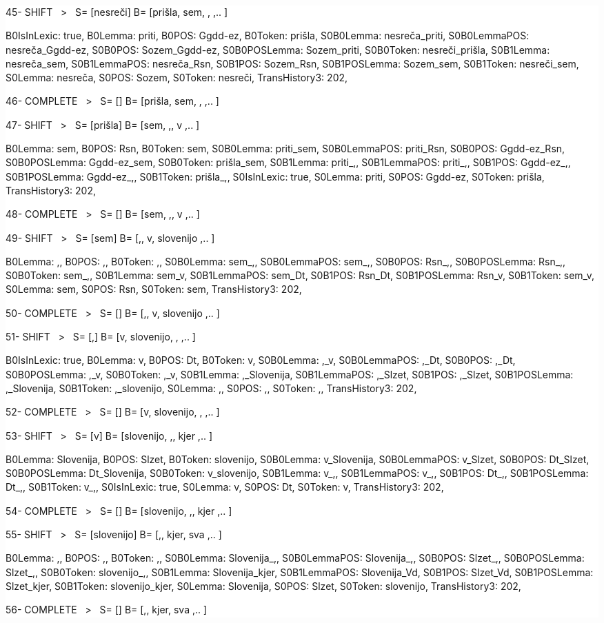 

45- SHIFT&nbsp;&nbsp;&nbsp;>&nbsp;&nbsp;&nbsp;S= [nesreči]   B= [prišla, sem, , ,.. ]

B0IsInLexic: true, B0Lemma: priti, B0POS: Ggdd-ez, B0Token: prišla, S0B0Lemma: nesreča_priti, S0B0LemmaPOS: nesreča_Ggdd-ez, S0B0POS: Sozem_Ggdd-ez, S0B0POSLemma: Sozem_priti, S0B0Token: nesreči_prišla, S0B1Lemma: nesreča_sem, S0B1LemmaPOS: nesreča_Rsn, S0B1POS: Sozem_Rsn, S0B1POSLemma: Sozem_sem, S0B1Token: nesreči_sem, S0Lemma: nesreča, S0POS: Sozem, S0Token: nesreči, TransHistory3: 202, 

46- COMPLETE&nbsp;&nbsp;&nbsp;>&nbsp;&nbsp;&nbsp;S= []   B= [prišla, sem, , ,.. ]



47- SHIFT&nbsp;&nbsp;&nbsp;>&nbsp;&nbsp;&nbsp;S= [prišla]   B= [sem, ,, v ,.. ]

B0Lemma: sem, B0POS: Rsn, B0Token: sem, S0B0Lemma: priti_sem, S0B0LemmaPOS: priti_Rsn, S0B0POS: Ggdd-ez_Rsn, S0B0POSLemma: Ggdd-ez_sem, S0B0Token: prišla_sem, S0B1Lemma: priti_,, S0B1LemmaPOS: priti_,, S0B1POS: Ggdd-ez_,, S0B1POSLemma: Ggdd-ez_,, S0B1Token: prišla_,, S0IsInLexic: true, S0Lemma: priti, S0POS: Ggdd-ez, S0Token: prišla, TransHistory3: 202, 

48- COMPLETE&nbsp;&nbsp;&nbsp;>&nbsp;&nbsp;&nbsp;S= []   B= [sem, ,, v ,.. ]



49- SHIFT&nbsp;&nbsp;&nbsp;>&nbsp;&nbsp;&nbsp;S= [sem]   B= [,, v, slovenijo ,.. ]

B0Lemma: ,, B0POS: ,, B0Token: ,, S0B0Lemma: sem_,, S0B0LemmaPOS: sem_,, S0B0POS: Rsn_,, S0B0POSLemma: Rsn_,, S0B0Token: sem_,, S0B1Lemma: sem_v, S0B1LemmaPOS: sem_Dt, S0B1POS: Rsn_Dt, S0B1POSLemma: Rsn_v, S0B1Token: sem_v, S0Lemma: sem, S0POS: Rsn, S0Token: sem, TransHistory3: 202, 

50- COMPLETE&nbsp;&nbsp;&nbsp;>&nbsp;&nbsp;&nbsp;S= []   B= [,, v, slovenijo ,.. ]



51- SHIFT&nbsp;&nbsp;&nbsp;>&nbsp;&nbsp;&nbsp;S= [,]   B= [v, slovenijo, , ,.. ]

B0IsInLexic: true, B0Lemma: v, B0POS: Dt, B0Token: v, S0B0Lemma: ,_v, S0B0LemmaPOS: ,_Dt, S0B0POS: ,_Dt, S0B0POSLemma: ,_v, S0B0Token: ,_v, S0B1Lemma: ,_Slovenija, S0B1LemmaPOS: ,_Slzet, S0B1POS: ,_Slzet, S0B1POSLemma: ,_Slovenija, S0B1Token: ,_slovenijo, S0Lemma: ,, S0POS: ,, S0Token: ,, TransHistory3: 202, 

52- COMPLETE&nbsp;&nbsp;&nbsp;>&nbsp;&nbsp;&nbsp;S= []   B= [v, slovenijo, , ,.. ]



53- SHIFT&nbsp;&nbsp;&nbsp;>&nbsp;&nbsp;&nbsp;S= [v]   B= [slovenijo, ,, kjer ,.. ]

B0Lemma: Slovenija, B0POS: Slzet, B0Token: slovenijo, S0B0Lemma: v_Slovenija, S0B0LemmaPOS: v_Slzet, S0B0POS: Dt_Slzet, S0B0POSLemma: Dt_Slovenija, S0B0Token: v_slovenijo, S0B1Lemma: v_,, S0B1LemmaPOS: v_,, S0B1POS: Dt_,, S0B1POSLemma: Dt_,, S0B1Token: v_,, S0IsInLexic: true, S0Lemma: v, S0POS: Dt, S0Token: v, TransHistory3: 202, 

54- COMPLETE&nbsp;&nbsp;&nbsp;>&nbsp;&nbsp;&nbsp;S= []   B= [slovenijo, ,, kjer ,.. ]



55- SHIFT&nbsp;&nbsp;&nbsp;>&nbsp;&nbsp;&nbsp;S= [slovenijo]   B= [,, kjer, sva ,.. ]

B0Lemma: ,, B0POS: ,, B0Token: ,, S0B0Lemma: Slovenija_,, S0B0LemmaPOS: Slovenija_,, S0B0POS: Slzet_,, S0B0POSLemma: Slzet_,, S0B0Token: slovenijo_,, S0B1Lemma: Slovenija_kjer, S0B1LemmaPOS: Slovenija_Vd, S0B1POS: Slzet_Vd, S0B1POSLemma: Slzet_kjer, S0B1Token: slovenijo_kjer, S0Lemma: Slovenija, S0POS: Slzet, S0Token: slovenijo, TransHistory3: 202, 

56- COMPLETE&nbsp;&nbsp;&nbsp;>&nbsp;&nbsp;&nbsp;S= []   B= [,, kjer, sva ,.. ]
